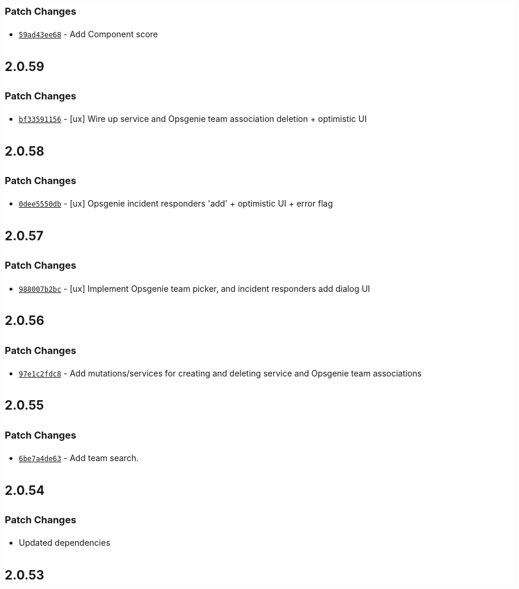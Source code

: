 ### Patch Changes

- [`59ad43ee68`](https://bitbucket.org/atlassian/atlassian-frontend/commits/59ad43ee68) - Add Component score

## 2.0.59

### Patch Changes

- [`bf33591156`](https://bitbucket.org/atlassian/atlassian-frontend/commits/bf33591156) - [ux] Wire up service and Opsgenie team association deletion + optimistic UI

## 2.0.58

### Patch Changes

- [`0dee5550db`](https://bitbucket.org/atlassian/atlassian-frontend/commits/0dee5550db) - [ux] Opsgenie incident responders 'add' + optimistic UI + error flag

## 2.0.57

### Patch Changes

- [`988007b2bc`](https://bitbucket.org/atlassian/atlassian-frontend/commits/988007b2bc) - [ux] Implement Opsgenie team picker, and incident responders add dialog UI

## 2.0.56

### Patch Changes

- [`97e1c2fdc8`](https://bitbucket.org/atlassian/atlassian-frontend/commits/97e1c2fdc8) - Add mutations/services for creating and deleting service and Opsgenie team associations

## 2.0.55

### Patch Changes

- [`6be7a4de63`](https://bitbucket.org/atlassian/atlassian-frontend/commits/6be7a4de63) - Add team search.

## 2.0.54

### Patch Changes

- Updated dependencies

## 2.0.53
